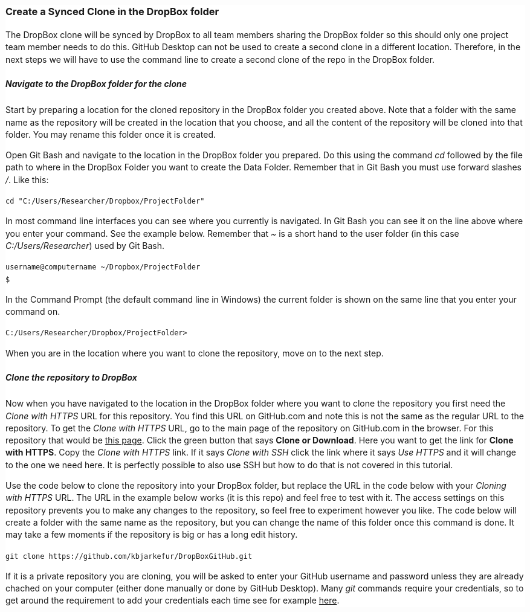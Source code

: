 ### Create a Synced Clone in the DropBox folder
The DropBox clone will be synced by DropBox to all team members sharing the DropBox folder so this should only one project team member needs to do this. GitHub Desktop can not be used to create a second clone in a different location. Therefore, in the next steps we will have to use the command line to create a second clone of the repo in the DropBox folder.

##### Navigate to the DropBox folder for the clone
Start by preparing a location for the cloned repository in the DropBox folder you created above. Note that a folder with the same name as the repository will be created in the location that you choose, and all the content of the repository will be cloned into that folder. You may rename this folder once it is created.

Open Git Bash and navigate to the location in the DropBox folder you prepared. Do this using the command _cd_ followed by the file path to where in the DropBox Folder you want to create the Data Folder. Remember that in Git Bash you must use forward slashes _/_. Like this:

```
cd "C:/Users/Researcher/Dropbox/ProjectFolder"
```

In most command line interfaces you can see where you currently is navigated. In Git Bash you can see it on the line above where you enter your command. See the example below. Remember that _~_ is a short hand to the user folder (in this case _C:/Users/Researcher_) used by Git Bash.

```
username@computername ~/Dropbox/ProjectFolder
$
```
In the Command Prompt (the default command line in Windows) the current folder is shown on the same line that you enter your command on.

```
C:/Users/Researcher/Dropbox/ProjectFolder>
```

When you are in the location where you want to clone the repository, move on to the next step.

##### Clone the repository to DropBox
Now when you have navigated to the location in the DropBox folder where you want to clone the repository you first need the _Clone with HTTPS_ URL for this repository. You find this URL on GitHub.com and note this is not the same as the regular URL to the repository. To get the _Clone with HTTPS_ URL, go to the main page of the repository on GitHub.com in the browser. For this repository that would be [this page](https://github.com/kbjarkefur/GitHubDropBox). Click the green button that says **Clone or Download**. Here you want to get the link for **Clone with HTTPS**. Copy the _Clone with HTTPS_ link. If it says _Clone with SSH_ click the link where it says _Use HTTPS_ and it will change to the one we need here. It is perfectly possible to also use SSH but how to do that is not covered in this tutorial.

Use the code below to clone the repository into your DropBox folder, but replace the URL in the code below with your _Cloning with HTTPS_ URL. The URL in the example below works (it is this repo) and feel free to test with it. The access settings on this repository prevents you to make any changes to the repository, so feel free to experiment however you like. The code below will create a folder with the same name as the repository, but you can change the name of this folder once this command is done. It may take a few moments if the repository is big or has a long edit history.
```
git clone https://github.com/kbjarkefur/DropBoxGitHub.git
```
If it is a private repository you are cloning, you will be asked to enter your GitHub username and password unless they are already chached on your computer (either done manually or done by GitHub Desktop). Many _git_ commands require your credentials, so to get around the requirement to add your credentials each time see for example [here](https://www.tilcode.com/push-github-without-entering-username-password-windows-git-bash/).
